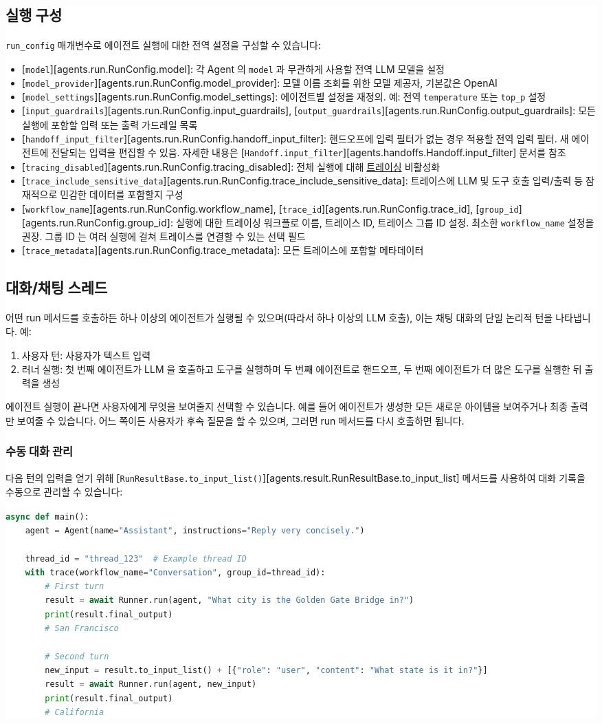 ## 실행 구성

`run_config` 매개변수로 에이전트 실행에 대한 전역 설정을 구성할 수 있습니다:

- [`model`][agents.run.RunConfig.model]: 각 Agent 의 `model` 과 무관하게 사용할 전역 LLM 모델을 설정
- [`model_provider`][agents.run.RunConfig.model_provider]: 모델 이름 조회를 위한 모델 제공자, 기본값은 OpenAI
- [`model_settings`][agents.run.RunConfig.model_settings]: 에이전트별 설정을 재정의. 예: 전역 `temperature` 또는 `top_p` 설정
- [`input_guardrails`][agents.run.RunConfig.input_guardrails], [`output_guardrails`][agents.run.RunConfig.output_guardrails]: 모든 실행에 포함할 입력 또는 출력 가드레일 목록
- [`handoff_input_filter`][agents.run.RunConfig.handoff_input_filter]: 핸드오프에 입력 필터가 없는 경우 적용할 전역 입력 필터. 새 에이전트에 전달되는 입력을 편집할 수 있음. 자세한 내용은 [`Handoff.input_filter`][agents.handoffs.Handoff.input_filter] 문서를 참조
- [`tracing_disabled`][agents.run.RunConfig.tracing_disabled]: 전체 실행에 대해 [트레이싱](tracing.md) 비활성화
- [`trace_include_sensitive_data`][agents.run.RunConfig.trace_include_sensitive_data]: 트레이스에 LLM 및 도구 호출 입력/출력 등 잠재적으로 민감한 데이터를 포함할지 구성
- [`workflow_name`][agents.run.RunConfig.workflow_name], [`trace_id`][agents.run.RunConfig.trace_id], [`group_id`][agents.run.RunConfig.group_id]: 실행에 대한 트레이싱 워크플로 이름, 트레이스 ID, 트레이스 그룹 ID 설정. 최소한 `workflow_name` 설정을 권장. 그룹 ID 는 여러 실행에 걸쳐 트레이스를 연결할 수 있는 선택 필드
- [`trace_metadata`][agents.run.RunConfig.trace_metadata]: 모든 트레이스에 포함할 메타데이터

## 대화/채팅 스레드

어떤 run 메서드를 호출하든 하나 이상의 에이전트가 실행될 수 있으며(따라서 하나 이상의 LLM 호출), 이는 채팅 대화의 단일 논리적 턴을 나타냅니다. 예:

1. 사용자 턴: 사용자가 텍스트 입력
2. 러너 실행: 첫 번째 에이전트가 LLM 을 호출하고 도구를 실행하며 두 번째 에이전트로 핸드오프, 두 번째 에이전트가 더 많은 도구를 실행한 뒤 출력을 생성

에이전트 실행이 끝나면 사용자에게 무엇을 보여줄지 선택할 수 있습니다. 예를 들어 에이전트가 생성한 모든 새로운 아이템을 보여주거나 최종 출력만 보여줄 수 있습니다. 어느 쪽이든 사용자가 후속 질문을 할 수 있으며, 그러면 run 메서드를 다시 호출하면 됩니다.

### 수동 대화 관리

다음 턴의 입력을 얻기 위해 [`RunResultBase.to_input_list()`][agents.result.RunResultBase.to_input_list] 메서드를 사용하여 대화 기록을 수동으로 관리할 수 있습니다:

```python
async def main():
    agent = Agent(name="Assistant", instructions="Reply very concisely.")

    thread_id = "thread_123"  # Example thread ID
    with trace(workflow_name="Conversation", group_id=thread_id):
        # First turn
        result = await Runner.run(agent, "What city is the Golden Gate Bridge in?")
        print(result.final_output)
        # San Francisco

        # Second turn
        new_input = result.to_input_list() + [{"role": "user", "content": "What state is it in?"}]
        result = await Runner.run(agent, new_input)
        print(result.final_output)
        # California
```
